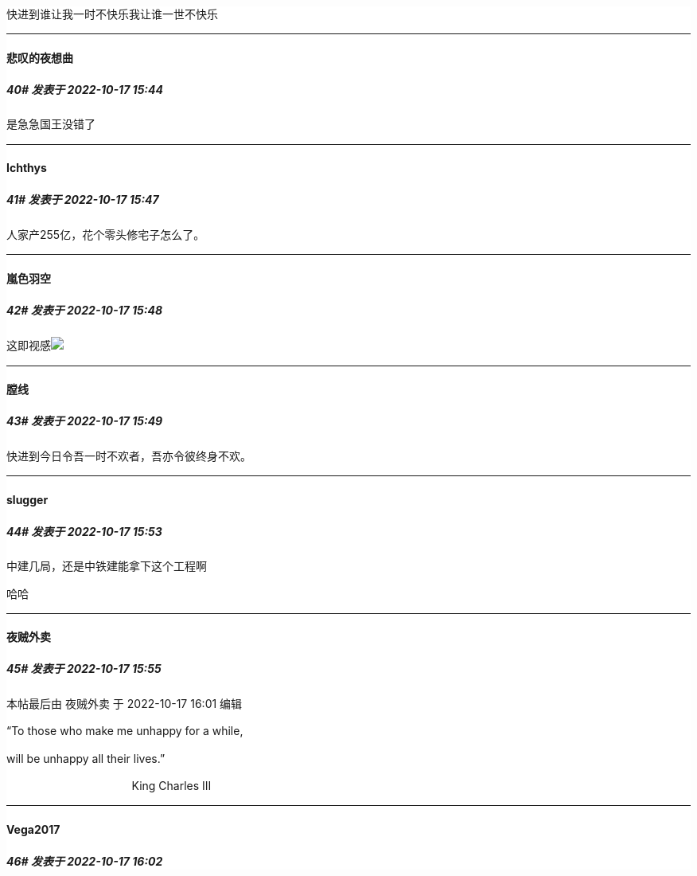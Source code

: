 快进到谁让我一时不快乐我让谁一世不快乐

*****

####  悲叹的夜想曲  
##### 40#       发表于 2022-10-17 15:44

是急急国王没错了

*****

####  Ichthys  
##### 41#       发表于 2022-10-17 15:47

人家产255亿，花个零头修宅子怎么了。

*****

####  嵐色羽空  
##### 42#       发表于 2022-10-17 15:48

这即视感<img src="https://static.saraba1st.com/image/smiley/face2017/049.png" referrerpolicy="no-referrer">

*****

####  膛线  
##### 43#       发表于 2022-10-17 15:49

快进到今日令吾一时不欢者，吾亦令彼终身不欢。

*****

####  slugger  
##### 44#       发表于 2022-10-17 15:53

中建几局，还是中铁建能拿下这个工程啊

哈哈

*****

####  夜贼外卖  
##### 45#       发表于 2022-10-17 15:55

 本帖最后由 夜贼外卖 于 2022-10-17 16:01 编辑 

“To those who make me unhappy for a while,

will be unhappy all their lives.”

                                        King Charles III

*****

####  Vega2017  
##### 46#       发表于 2022-10-17 16:02
